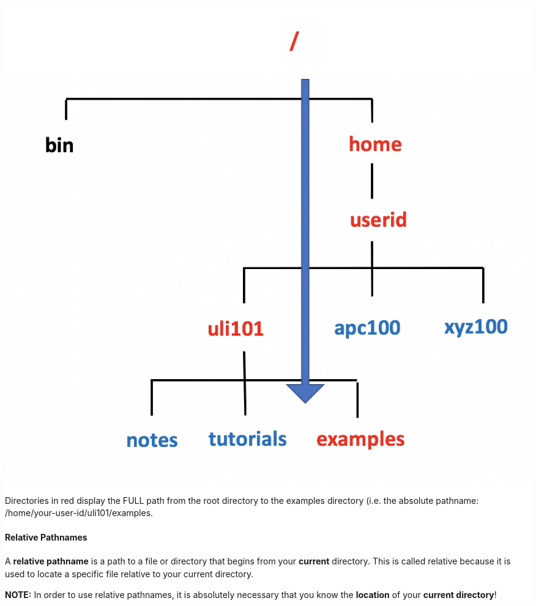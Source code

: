 ![Absolute Path 1](/img/Absolute-path-1.png)

Directories in red display the FULL path from the root directory to the examples directory (i.e. the absolute pathname: /home/your-user-id/uli101/examples.

#### Relative Pathnames

A **relative pathname** is a path to a file or directory that begins from your **current** directory. This is called relative because it is used to locate a specific file relative to your current directory.

**NOTE:** In order to use relative pathnames, it is absolutely necessary that you know the **location** of your **current directory**!
